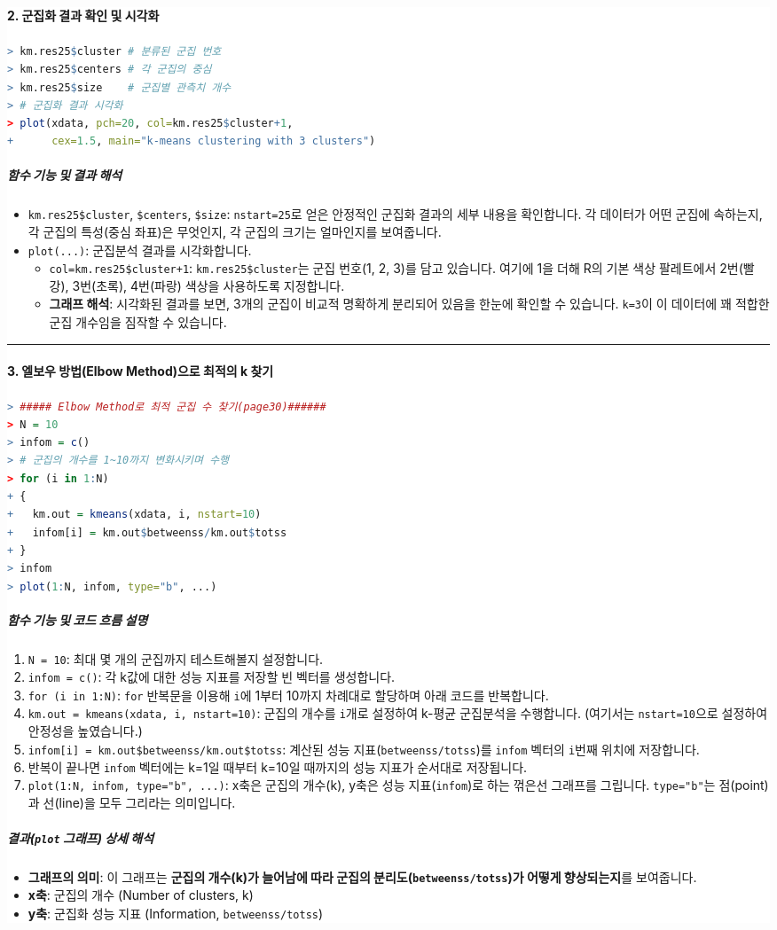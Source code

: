 #### 2. 군집화 결과 확인 및 시각화

```R
> km.res25$cluster # 분류된 군집 번호
> km.res25$centers # 각 군집의 중심
> km.res25$size    # 군집별 관측치 개수
> # 군집화 결과 시각화
> plot(xdata, pch=20, col=km.res25$cluster+1,
+      cex=1.5, main="k-means clustering with 3 clusters")
```
##### **함수 기능 및 결과 해석**
*   `km.res25$cluster`, `$centers`, `$size`: `nstart=25`로 얻은 안정적인 군집화 결과의 세부 내용을 확인합니다. 각 데이터가 어떤 군집에 속하는지, 각 군집의 특성(중심 좌표)은 무엇인지, 각 군집의 크기는 얼마인지를 보여줍니다.
*   `plot(...)`: 군집분석 결과를 시각화합니다.
    *   `col=km.res25$cluster+1`: `km.res25$cluster`는 군집 번호(1, 2, 3)를 담고 있습니다. 여기에 1을 더해 R의 기본 색상 팔레트에서 2번(빨강), 3번(초록), 4번(파랑) 색상을 사용하도록 지정합니다.
    *   **그래프 해석**: 시각화된 결과를 보면, 3개의 군집이 비교적 명확하게 분리되어 있음을 한눈에 확인할 수 있습니다. `k=3`이 이 데이터에 꽤 적합한 군집 개수임을 짐작할 수 있습니다.

---

#### 3. 엘보우 방법(Elbow Method)으로 최적의 k 찾기

```R
> ##### Elbow Method로 최적 군집 수 찾기(page30)######
> N = 10
> infom = c()
> # 군집의 개수를 1~10까지 변화시키며 수행
> for (i in 1:N)
+ {
+   km.out = kmeans(xdata, i, nstart=10)
+   infom[i] = km.out$betweenss/km.out$totss
+ }
> infom
> plot(1:N, infom, type="b", ...)
```

##### **함수 기능 및 코드 흐름 설명**

1.  `N = 10`: 최대 몇 개의 군집까지 테스트해볼지 설정합니다.
2.  `infom = c()`: 각 k값에 대한 성능 지표를 저장할 빈 벡터를 생성합니다.
3.  `for (i in 1:N)`: `for` 반복문을 이용해 `i`에 1부터 10까지 차례대로 할당하며 아래 코드를 반복합니다.
4.  `km.out = kmeans(xdata, i, nstart=10)`: 군집의 개수를 `i`개로 설정하여 k-평균 군집분석을 수행합니다. (여기서는 `nstart=10`으로 설정하여 안정성을 높였습니다.)
5.  `infom[i] = km.out$betweenss/km.out$totss`: 계산된 성능 지표(`betweenss/totss`)를 `infom` 벡터의 `i`번째 위치에 저장합니다.
6.  반복이 끝나면 `infom` 벡터에는 k=1일 때부터 k=10일 때까지의 성능 지표가 순서대로 저장됩니다.
7.  `plot(1:N, infom, type="b", ...)`: x축은 군집의 개수(k), y축은 성능 지표(`infom`)로 하는 꺾은선 그래프를 그립니다. `type="b"`는 점(point)과 선(line)을 모두 그리라는 의미입니다.

##### **결과(`plot` 그래프) 상세 해석**

*   **그래프의 의미**: 이 그래프는 **군집의 개수(k)가 늘어남에 따라 군집의 분리도(`betweenss/totss`)가 어떻게 향상되는지**를 보여줍니다.
*   **x축**: 군집의 개수 (Number of clusters, k)
*   **y축**: 군집화 성능 지표 (Information, `betweenss/totss`)
